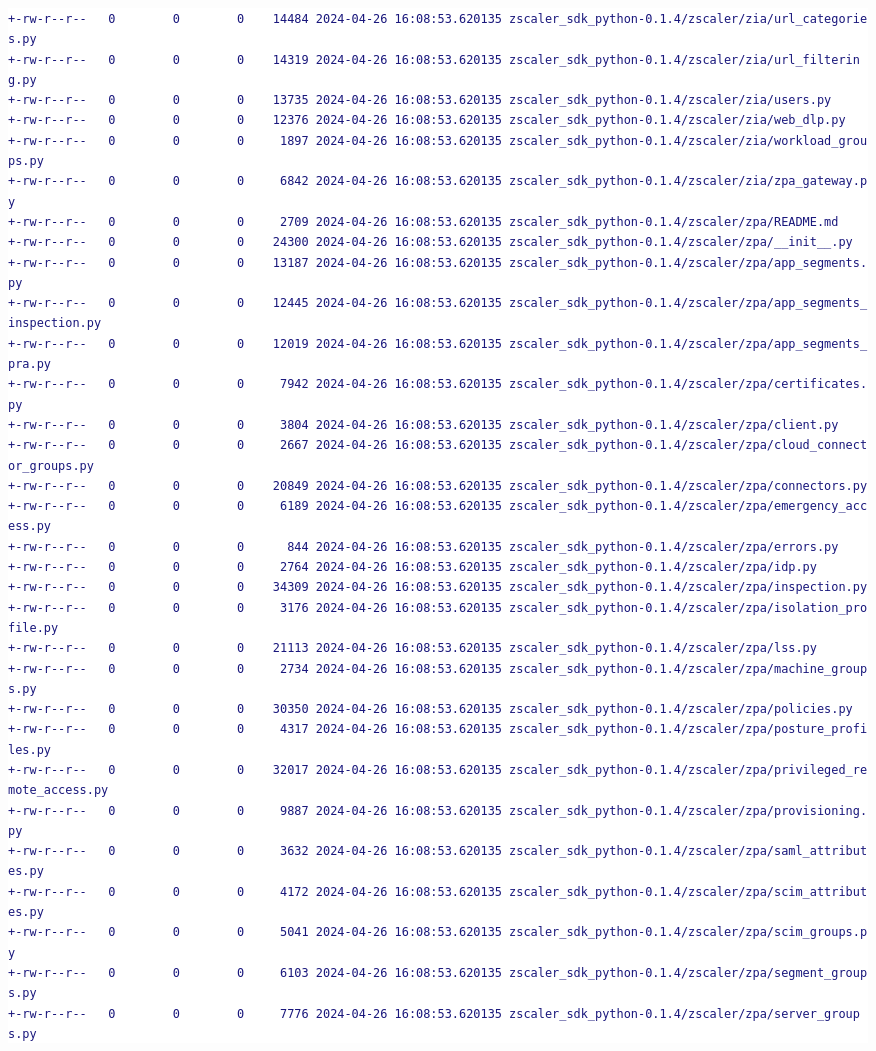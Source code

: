 ```diff
+-rw-r--r--   0        0        0    14484 2024-04-26 16:08:53.620135 zscaler_sdk_python-0.1.4/zscaler/zia/url_categories.py
+-rw-r--r--   0        0        0    14319 2024-04-26 16:08:53.620135 zscaler_sdk_python-0.1.4/zscaler/zia/url_filtering.py
+-rw-r--r--   0        0        0    13735 2024-04-26 16:08:53.620135 zscaler_sdk_python-0.1.4/zscaler/zia/users.py
+-rw-r--r--   0        0        0    12376 2024-04-26 16:08:53.620135 zscaler_sdk_python-0.1.4/zscaler/zia/web_dlp.py
+-rw-r--r--   0        0        0     1897 2024-04-26 16:08:53.620135 zscaler_sdk_python-0.1.4/zscaler/zia/workload_groups.py
+-rw-r--r--   0        0        0     6842 2024-04-26 16:08:53.620135 zscaler_sdk_python-0.1.4/zscaler/zia/zpa_gateway.py
+-rw-r--r--   0        0        0     2709 2024-04-26 16:08:53.620135 zscaler_sdk_python-0.1.4/zscaler/zpa/README.md
+-rw-r--r--   0        0        0    24300 2024-04-26 16:08:53.620135 zscaler_sdk_python-0.1.4/zscaler/zpa/__init__.py
+-rw-r--r--   0        0        0    13187 2024-04-26 16:08:53.620135 zscaler_sdk_python-0.1.4/zscaler/zpa/app_segments.py
+-rw-r--r--   0        0        0    12445 2024-04-26 16:08:53.620135 zscaler_sdk_python-0.1.4/zscaler/zpa/app_segments_inspection.py
+-rw-r--r--   0        0        0    12019 2024-04-26 16:08:53.620135 zscaler_sdk_python-0.1.4/zscaler/zpa/app_segments_pra.py
+-rw-r--r--   0        0        0     7942 2024-04-26 16:08:53.620135 zscaler_sdk_python-0.1.4/zscaler/zpa/certificates.py
+-rw-r--r--   0        0        0     3804 2024-04-26 16:08:53.620135 zscaler_sdk_python-0.1.4/zscaler/zpa/client.py
+-rw-r--r--   0        0        0     2667 2024-04-26 16:08:53.620135 zscaler_sdk_python-0.1.4/zscaler/zpa/cloud_connector_groups.py
+-rw-r--r--   0        0        0    20849 2024-04-26 16:08:53.620135 zscaler_sdk_python-0.1.4/zscaler/zpa/connectors.py
+-rw-r--r--   0        0        0     6189 2024-04-26 16:08:53.620135 zscaler_sdk_python-0.1.4/zscaler/zpa/emergency_access.py
+-rw-r--r--   0        0        0      844 2024-04-26 16:08:53.620135 zscaler_sdk_python-0.1.4/zscaler/zpa/errors.py
+-rw-r--r--   0        0        0     2764 2024-04-26 16:08:53.620135 zscaler_sdk_python-0.1.4/zscaler/zpa/idp.py
+-rw-r--r--   0        0        0    34309 2024-04-26 16:08:53.620135 zscaler_sdk_python-0.1.4/zscaler/zpa/inspection.py
+-rw-r--r--   0        0        0     3176 2024-04-26 16:08:53.620135 zscaler_sdk_python-0.1.4/zscaler/zpa/isolation_profile.py
+-rw-r--r--   0        0        0    21113 2024-04-26 16:08:53.620135 zscaler_sdk_python-0.1.4/zscaler/zpa/lss.py
+-rw-r--r--   0        0        0     2734 2024-04-26 16:08:53.620135 zscaler_sdk_python-0.1.4/zscaler/zpa/machine_groups.py
+-rw-r--r--   0        0        0    30350 2024-04-26 16:08:53.620135 zscaler_sdk_python-0.1.4/zscaler/zpa/policies.py
+-rw-r--r--   0        0        0     4317 2024-04-26 16:08:53.620135 zscaler_sdk_python-0.1.4/zscaler/zpa/posture_profiles.py
+-rw-r--r--   0        0        0    32017 2024-04-26 16:08:53.620135 zscaler_sdk_python-0.1.4/zscaler/zpa/privileged_remote_access.py
+-rw-r--r--   0        0        0     9887 2024-04-26 16:08:53.620135 zscaler_sdk_python-0.1.4/zscaler/zpa/provisioning.py
+-rw-r--r--   0        0        0     3632 2024-04-26 16:08:53.620135 zscaler_sdk_python-0.1.4/zscaler/zpa/saml_attributes.py
+-rw-r--r--   0        0        0     4172 2024-04-26 16:08:53.620135 zscaler_sdk_python-0.1.4/zscaler/zpa/scim_attributes.py
+-rw-r--r--   0        0        0     5041 2024-04-26 16:08:53.620135 zscaler_sdk_python-0.1.4/zscaler/zpa/scim_groups.py
+-rw-r--r--   0        0        0     6103 2024-04-26 16:08:53.620135 zscaler_sdk_python-0.1.4/zscaler/zpa/segment_groups.py
+-rw-r--r--   0        0        0     7776 2024-04-26 16:08:53.620135 zscaler_sdk_python-0.1.4/zscaler/zpa/server_groups.py
```